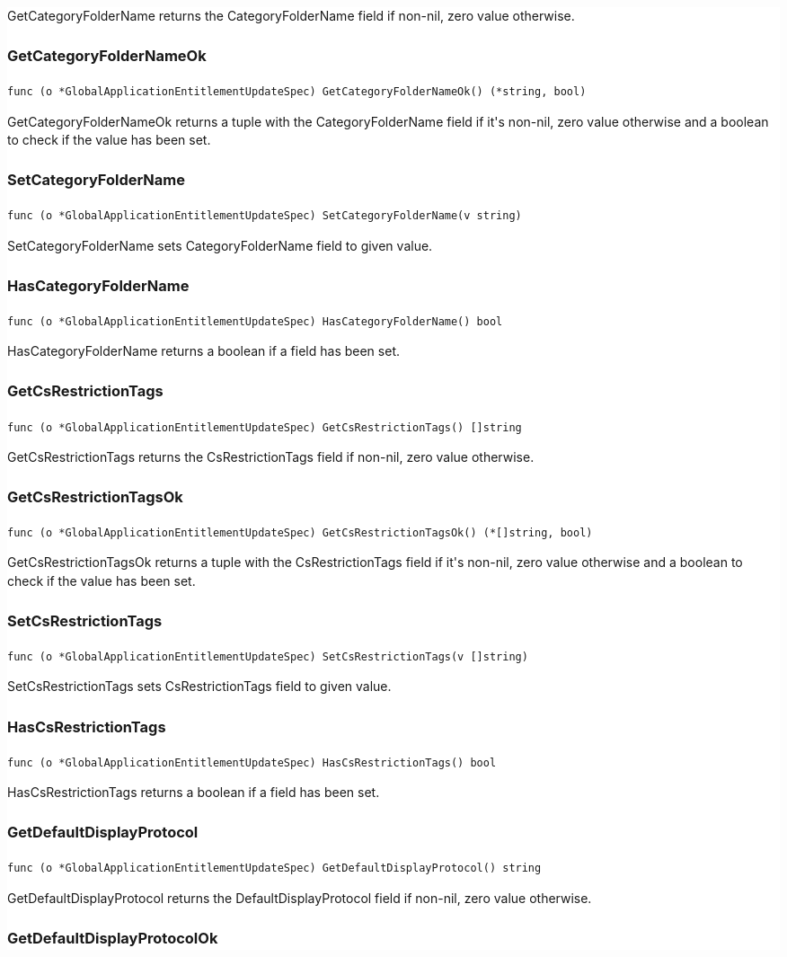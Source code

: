 GetCategoryFolderName returns the CategoryFolderName field if non-nil, zero value otherwise.

### GetCategoryFolderNameOk

`func (o *GlobalApplicationEntitlementUpdateSpec) GetCategoryFolderNameOk() (*string, bool)`

GetCategoryFolderNameOk returns a tuple with the CategoryFolderName field if it's non-nil, zero value otherwise
and a boolean to check if the value has been set.

### SetCategoryFolderName

`func (o *GlobalApplicationEntitlementUpdateSpec) SetCategoryFolderName(v string)`

SetCategoryFolderName sets CategoryFolderName field to given value.

### HasCategoryFolderName

`func (o *GlobalApplicationEntitlementUpdateSpec) HasCategoryFolderName() bool`

HasCategoryFolderName returns a boolean if a field has been set.

### GetCsRestrictionTags

`func (o *GlobalApplicationEntitlementUpdateSpec) GetCsRestrictionTags() []string`

GetCsRestrictionTags returns the CsRestrictionTags field if non-nil, zero value otherwise.

### GetCsRestrictionTagsOk

`func (o *GlobalApplicationEntitlementUpdateSpec) GetCsRestrictionTagsOk() (*[]string, bool)`

GetCsRestrictionTagsOk returns a tuple with the CsRestrictionTags field if it's non-nil, zero value otherwise
and a boolean to check if the value has been set.

### SetCsRestrictionTags

`func (o *GlobalApplicationEntitlementUpdateSpec) SetCsRestrictionTags(v []string)`

SetCsRestrictionTags sets CsRestrictionTags field to given value.

### HasCsRestrictionTags

`func (o *GlobalApplicationEntitlementUpdateSpec) HasCsRestrictionTags() bool`

HasCsRestrictionTags returns a boolean if a field has been set.

### GetDefaultDisplayProtocol

`func (o *GlobalApplicationEntitlementUpdateSpec) GetDefaultDisplayProtocol() string`

GetDefaultDisplayProtocol returns the DefaultDisplayProtocol field if non-nil, zero value otherwise.

### GetDefaultDisplayProtocolOk
